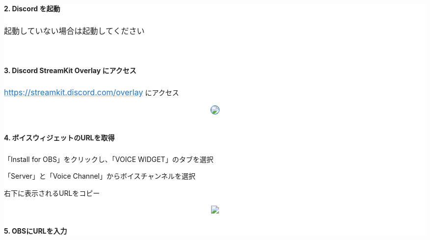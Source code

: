 <h5 style="color: rgba(0, 0, 0, 0.87); font-family: -apple-system, BlinkMacSystemFont, 'Segoe UI', Roboto, Oxygen, Ubuntu, Cantarell, 'Fira Sans', 'Droid Sans', 'Helvetica Neue', sans-serif; font-style: normal; font-variant-ligatures: normal; font-variant-caps: normal; letter-spacing: normal; orphans: 2; text-align: start; text-indent: 0px; text-transform: none; white-space: normal; widows: 2; word-spacing: 0px; -webkit-text-stroke-width: 0px; background-color: #ffffff; text-decoration-thickness: initial; text-decoration-style: initial; text-decoration-color: initial;">2. Discord を起動</h5>
<p style="color: rgba(0, 0, 0, 0.87); font-family: -apple-system, BlinkMacSystemFont, 'Segoe UI', Roboto, Oxygen, Ubuntu, Cantarell, 'Fira Sans', 'Droid Sans', 'Helvetica Neue', sans-serif; font-size: medium; font-style: normal; font-variant-ligatures: normal; font-variant-caps: normal; font-weight: 400; letter-spacing: normal; orphans: 2; text-align: start; text-indent: 0px; text-transform: none; white-space: normal; widows: 2; word-spacing: 0px; -webkit-text-stroke-width: 0px; background-color: #ffffff; text-decoration-thickness: initial; text-decoration-style: initial; text-decoration-color: initial;">起動していない場合は起動してください</p>
<div class="MuiBox-root css-xi606m" style="text-align: center; color: rgba(0, 0, 0, 0.87); font-family: -apple-system, BlinkMacSystemFont, 'Segoe UI', Roboto, Oxygen, Ubuntu, Cantarell, 'Fira Sans', 'Droid Sans', 'Helvetica Neue', sans-serif; font-size: medium; font-style: normal; font-variant-ligatures: normal; font-variant-caps: normal; font-weight: 400; letter-spacing: normal; orphans: 2; text-indent: 0px; text-transform: none; white-space: normal; widows: 2; word-spacing: 0px; -webkit-text-stroke-width: 0px; background-color: #ffffff; text-decoration-thickness: initial; text-decoration-style: initial; text-decoration-color: initial;"> </div>
<h5 style="color: rgba(0, 0, 0, 0.87); font-family: -apple-system, BlinkMacSystemFont, 'Segoe UI', Roboto, Oxygen, Ubuntu, Cantarell, 'Fira Sans', 'Droid Sans', 'Helvetica Neue', sans-serif; font-style: normal; font-variant-ligatures: normal; font-variant-caps: normal; letter-spacing: normal; orphans: 2; text-align: start; text-indent: 0px; text-transform: none; white-space: normal; widows: 2; word-spacing: 0px; -webkit-text-stroke-width: 0px; background-color: #ffffff; text-decoration-thickness: initial; text-decoration-style: initial; text-decoration-color: initial;">3. Discord StreamKit Overlay にアクセス</h5>
<a class="MuiTypography-root MuiTypography-inherit MuiLink-root MuiLink-underlineAlways css-x8nsji" href="https://streamkit.discord.com/overlay" target="_blank" style="margin: 0px; color: #1976d2; text-decoration: underline rgba(25, 118, 210, 0.4); font-family: -apple-system, BlinkMacSystemFont, 'Segoe UI', Roboto, Oxygen, Ubuntu, Cantarell, 'Fira Sans', 'Droid Sans', 'Helvetica Neue', sans-serif; font-size: medium; font-style: normal; font-variant-ligatures: normal; font-variant-caps: normal; font-weight: 400; letter-spacing: normal; orphans: 2; text-align: start; text-indent: 0px; text-transform: none; white-space: normal; widows: 2; word-spacing: 0px; -webkit-text-stroke-width: 0px; background-color: #ffffff;" rel="noopener">https://streamkit.discord.com/overlay</a> にアクセス
<div class="MuiBox-root css-xi606m" style="text-align: center;"><img width="80%" src="https://obs-discord-icon.alfebelow.com/assets/2_Discord-StreamKit-Overlay.1be10a2f.png" style="border: 1px solid #1976d2; border-radius: 8px; margin: 1rem 0px;" /></div>
<h5 style="color: rgba(0, 0, 0, 0.87); font-family: -apple-system, BlinkMacSystemFont, 'Segoe UI', Roboto, Oxygen, Ubuntu, Cantarell, 'Fira Sans', 'Droid Sans', 'Helvetica Neue', sans-serif; font-style: normal; font-variant-ligatures: normal; font-variant-caps: normal; letter-spacing: normal; orphans: 2; text-align: start; text-indent: 0px; text-transform: none; white-space: normal; widows: 2; word-spacing: 0px; -webkit-text-stroke-width: 0px; background-color: #ffffff; text-decoration-thickness: initial; text-decoration-style: initial; text-decoration-color: initial;">4. ボイスウィジェットのURLを取得</h5>
<p>「Install for OBS」をクリックし、「VOICE WIDGET」のタブを選択</p>
<p>「Server」と「Voice Channel」からボイスチャンネルを選択</p>
<p>右下に表示されるURLをコピー</p>
<div class="MuiBox-root css-xi606m" style="text-align: center; color: rgba(0, 0, 0, 0.87); font-family: -apple-system, BlinkMacSystemFont, 'Segoe UI', Roboto, Oxygen, Ubuntu, Cantarell, 'Fira Sans', 'Droid Sans', 'Helvetica Neue', sans-serif; font-size: medium; font-style: normal; font-variant-ligatures: normal; font-variant-caps: normal; font-weight: 400; letter-spacing: normal; orphans: 2; text-indent: 0px; text-transform: none; white-space: normal; widows: 2; word-spacing: 0px; -webkit-text-stroke-width: 0px; background-color: #ffffff; text-decoration-thickness: initial; text-decoration-style: initial; text-decoration-color: initial;"><img width="80%" src="https://obs-discord-icon.alfebelow.com/assets/discord-url.0f1b9919.png" /></div>
<h5 style="color: rgba(0, 0, 0, 0.87); font-family: -apple-system, BlinkMacSystemFont, 'Segoe UI', Roboto, Oxygen, Ubuntu, Cantarell, 'Fira Sans', 'Droid Sans', 'Helvetica Neue', sans-serif; font-style: normal; font-variant-ligatures: normal; font-variant-caps: normal; letter-spacing: normal; orphans: 2; text-align: start; text-indent: 0px; text-transform: none; white-space: normal; widows: 2; word-spacing: 0px; -webkit-text-stroke-width: 0px; background-color: #ffffff; text-decoration-thickness: initial; text-decoration-style: initial; text-decoration-color: initial;">5. OBSにURLを入力</h5>